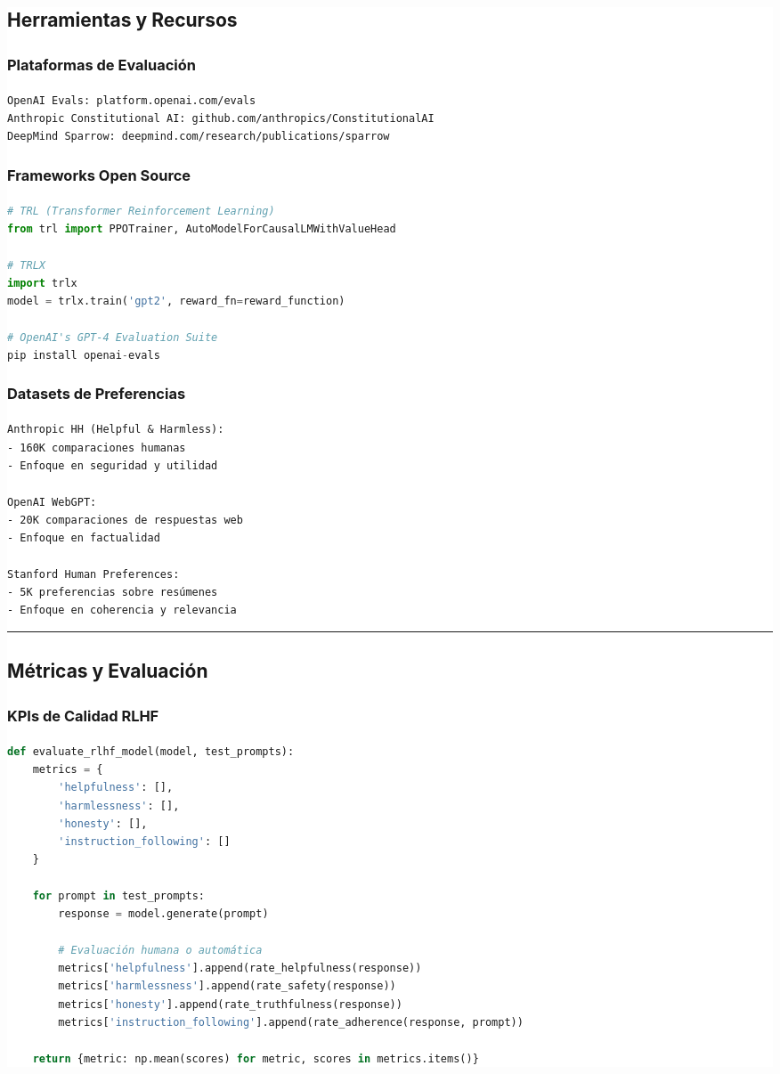 
## Herramientas y Recursos

### **Plataformas de Evaluación**
```
OpenAI Evals: platform.openai.com/evals
Anthropic Constitutional AI: github.com/anthropics/ConstitutionalAI  
DeepMind Sparrow: deepmind.com/research/publications/sparrow
```

### **Frameworks Open Source**
```python
# TRL (Transformer Reinforcement Learning)
from trl import PPOTrainer, AutoModelForCausalLMWithValueHead

# TRLX
import trlx
model = trlx.train('gpt2', reward_fn=reward_function)

# OpenAI's GPT-4 Evaluation Suite
pip install openai-evals
```

### **Datasets de Preferencias**
```
Anthropic HH (Helpful & Harmless): 
- 160K comparaciones humanas
- Enfoque en seguridad y utilidad

OpenAI WebGPT:
- 20K comparaciones de respuestas web
- Enfoque en factualidad

Stanford Human Preferences:
- 5K preferencias sobre resúmenes
- Enfoque en coherencia y relevancia
```

---

## Métricas y Evaluación

### **KPIs de Calidad RLHF**
```python
def evaluate_rlhf_model(model, test_prompts):
    metrics = {
        'helpfulness': [],
        'harmlessness': [],
        'honesty': [],
        'instruction_following': []
    }
    
    for prompt in test_prompts:
        response = model.generate(prompt)
        
        # Evaluación humana o automática
        metrics['helpfulness'].append(rate_helpfulness(response))
        metrics['harmlessness'].append(rate_safety(response))
        metrics['honesty'].append(rate_truthfulness(response))
        metrics['instruction_following'].append(rate_adherence(response, prompt))
    
    return {metric: np.mean(scores) for metric, scores in metrics.items()}
```

